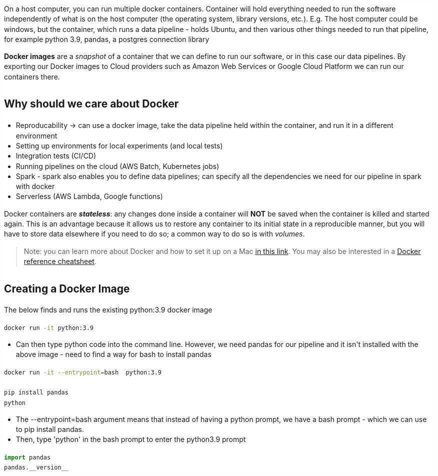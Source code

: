 On a host computer, you can run multiple docker containers. Container will hold everything needed to run the software independently of what is on the host computer (the operating system, library versions, etc.). E.g. The host computer could be windows, but the container, which runs a data pipeline - holds Ubuntu, and then various other things needed to run that pipeline, for example python 3.9, pandas, a postgres connection library

**Docker images** are a _snapshot_ of a container that we can define to run our software, or in this case our data pipelines. By exporting our Docker images to Cloud providers such as Amazon Web Services or Google Cloud Platform we can run our containers there.


## Why should we care about Docker

- Reproducability -> can use a docker image, take the data pipeline held within the container, and run it in a different environment
- Setting up environments for local experiments (and local tests)
- Integration tests (CI/CD)
- Running pipelines on the cloud (AWS Batch, Kubernetes jobs)
- Spark - spark also enables you to define data pipelines; can specify all the dependencies we need for our pipeline in spark with docker
- Serverless (AWS Lambda, Google functions)

Docker containers are ***stateless***: any changes done inside a container will **NOT** be saved when the container is killed and started again. This is an advantage because it allows us to restore any container to its initial state in a reproducible manner, but you will have to store data elsewhere if you need to do so; a common way to do so is with _volumes_.

>Note: you can learn more about Docker and how to set it up on a Mac [in this link](https://github.com/ziritrion/ml-zoomcamp/blob/11_kserve/notes/05b_virtenvs.md#docker). You may also be interested in a [Docker reference cheatsheet](https://gist.github.com/ziritrion/1842c8a4c4851602a8733bba19ab6050#docker).

## Creating a Docker Image

The below finds and runs the existing python:3.9 docker image

```bash
docker run -it python:3.9
```

- Can then type python code into the command line. However, we need pandas for our pipeline and it isn't installed with the above image - need to find a way for bash to install pandas

```bash
docker run -it --entrypoint=bash  python:3.9

pip install pandas
python
```

- The --entrypoint=bash argument means that instead of having a python prompt, we have a bash prompt - which we can use to pip install pandas.
- Then, type 'python' in the bash prompt to enter the python3.9 prompt

```python
import pandas
pandas.__version__
```
